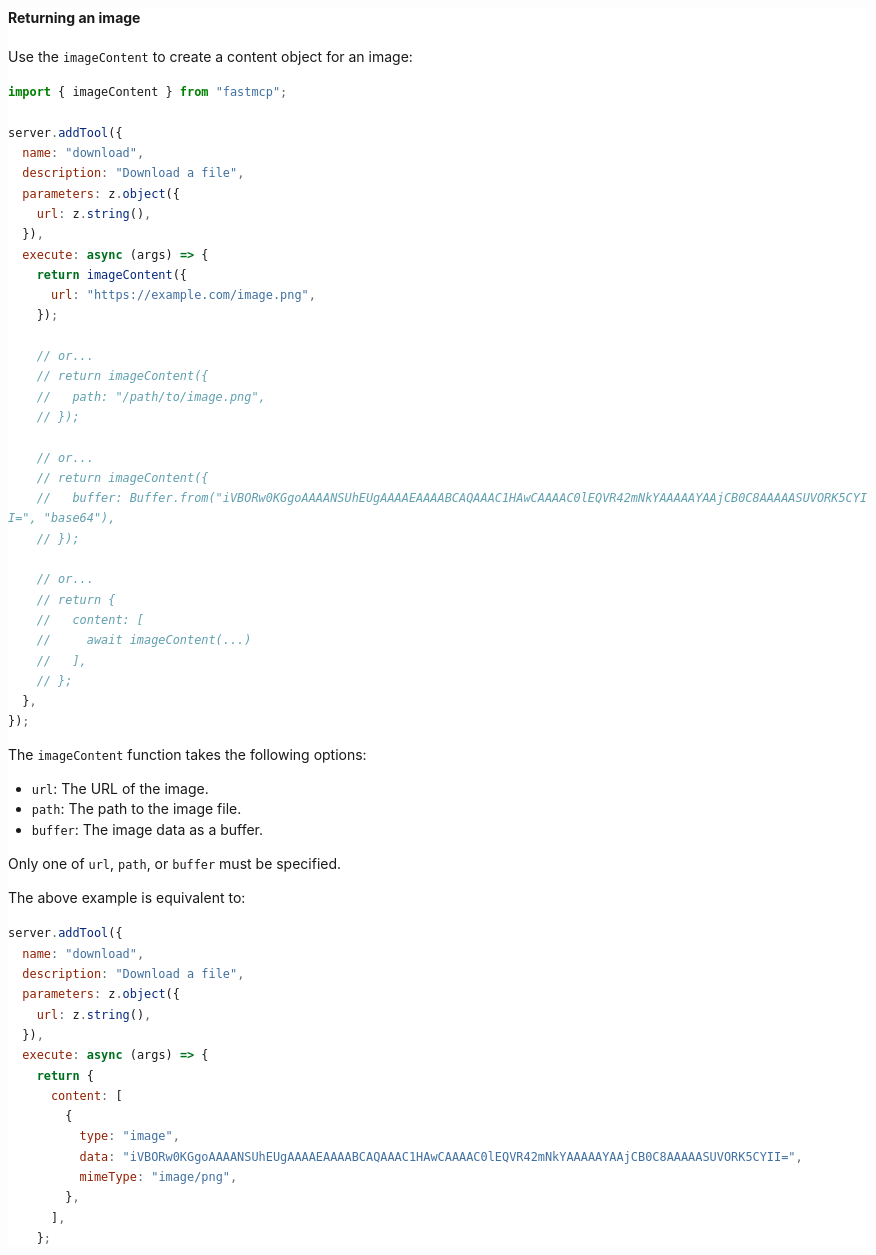 #### Returning an image

Use the `imageContent` to create a content object for an image:

```js
import { imageContent } from "fastmcp";

server.addTool({
  name: "download",
  description: "Download a file",
  parameters: z.object({
    url: z.string(),
  }),
  execute: async (args) => {
    return imageContent({
      url: "https://example.com/image.png",
    });

    // or...
    // return imageContent({
    //   path: "/path/to/image.png",
    // });

    // or...
    // return imageContent({
    //   buffer: Buffer.from("iVBORw0KGgoAAAANSUhEUgAAAAEAAAABCAQAAAC1HAwCAAAAC0lEQVR42mNkYAAAAAYAAjCB0C8AAAAASUVORK5CYII=", "base64"),
    // });

    // or...
    // return {
    //   content: [
    //     await imageContent(...)
    //   ],
    // };
  },
});
```

The `imageContent` function takes the following options:

- `url`: The URL of the image.
- `path`: The path to the image file.
- `buffer`: The image data as a buffer.

Only one of `url`, `path`, or `buffer` must be specified.

The above example is equivalent to:

```js
server.addTool({
  name: "download",
  description: "Download a file",
  parameters: z.object({
    url: z.string(),
  }),
  execute: async (args) => {
    return {
      content: [
        {
          type: "image",
          data: "iVBORw0KGgoAAAANSUhEUgAAAAEAAAABCAQAAAC1HAwCAAAAC0lEQVR42mNkYAAAAAYAAjCB0C8AAAAASUVORK5CYII=",
          mimeType: "image/png",
        },
      ],
    };
```